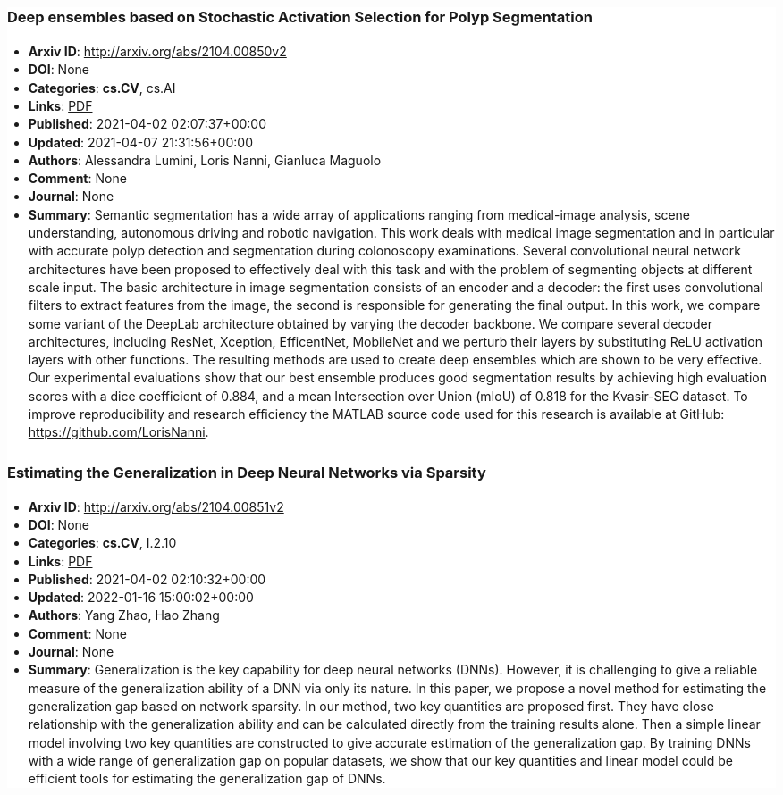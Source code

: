 

### Deep ensembles based on Stochastic Activation Selection for Polyp Segmentation
- **Arxiv ID**: http://arxiv.org/abs/2104.00850v2
- **DOI**: None
- **Categories**: **cs.CV**, cs.AI
- **Links**: [PDF](http://arxiv.org/pdf/2104.00850v2)
- **Published**: 2021-04-02 02:07:37+00:00
- **Updated**: 2021-04-07 21:31:56+00:00
- **Authors**: Alessandra Lumini, Loris Nanni, Gianluca Maguolo
- **Comment**: None
- **Journal**: None
- **Summary**: Semantic segmentation has a wide array of applications ranging from medical-image analysis, scene understanding, autonomous driving and robotic navigation. This work deals with medical image segmentation and in particular with accurate polyp detection and segmentation during colonoscopy examinations. Several convolutional neural network architectures have been proposed to effectively deal with this task and with the problem of segmenting objects at different scale input. The basic architecture in image segmentation consists of an encoder and a decoder: the first uses convolutional filters to extract features from the image, the second is responsible for generating the final output. In this work, we compare some variant of the DeepLab architecture obtained by varying the decoder backbone. We compare several decoder architectures, including ResNet, Xception, EfficentNet, MobileNet and we perturb their layers by substituting ReLU activation layers with other functions. The resulting methods are used to create deep ensembles which are shown to be very effective. Our experimental evaluations show that our best ensemble produces good segmentation results by achieving high evaluation scores with a dice coefficient of 0.884, and a mean Intersection over Union (mIoU) of 0.818 for the Kvasir-SEG dataset. To improve reproducibility and research efficiency the MATLAB source code used for this research is available at GitHub: https://github.com/LorisNanni.



### Estimating the Generalization in Deep Neural Networks via Sparsity
- **Arxiv ID**: http://arxiv.org/abs/2104.00851v2
- **DOI**: None
- **Categories**: **cs.CV**, I.2.10
- **Links**: [PDF](http://arxiv.org/pdf/2104.00851v2)
- **Published**: 2021-04-02 02:10:32+00:00
- **Updated**: 2022-01-16 15:00:02+00:00
- **Authors**: Yang Zhao, Hao Zhang
- **Comment**: None
- **Journal**: None
- **Summary**: Generalization is the key capability for deep neural networks (DNNs). However, it is challenging to give a reliable measure of the generalization ability of a DNN via only its nature. In this paper, we propose a novel method for estimating the generalization gap based on network sparsity. In our method, two key quantities are proposed first. They have close relationship with the generalization ability and can be calculated directly from the training results alone. Then a simple linear model involving two key quantities are constructed to give accurate estimation of the generalization gap. By training DNNs with a wide range of generalization gap on popular datasets, we show that our key quantities and linear model could be efficient tools for estimating the generalization gap of DNNs.
